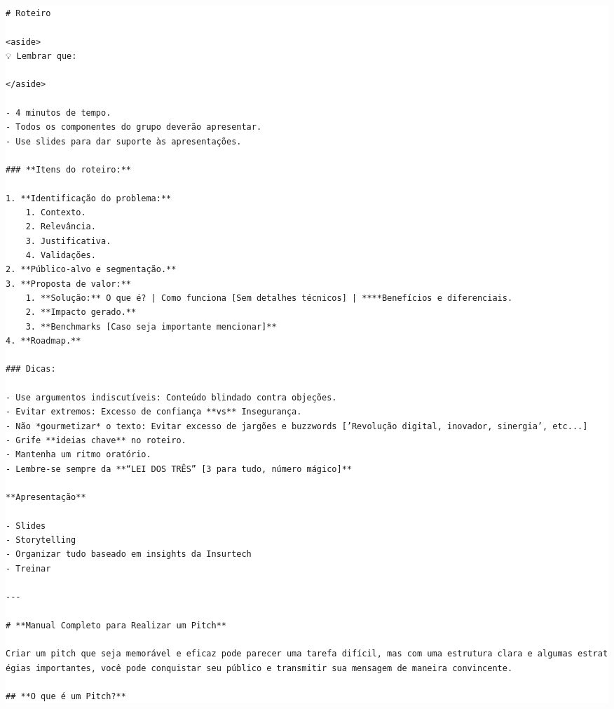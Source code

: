     # Roteiro
    
    <aside>
    💡 Lembrar que:
    
    </aside>
    
    - 4 minutos de tempo.
    - Todos os componentes do grupo deverão apresentar.
    - Use slides para dar suporte às apresentações.
    
    ### **Itens do roteiro:**
    
    1. **Identificação do problema:**
        1. Contexto.
        2. Relevância.
        3. Justificativa.
        4. Validações.
    2. **Público-alvo e segmentação.**
    3. **Proposta de valor:**
        1. **Solução:** O que é? | Como funciona [Sem detalhes técnicos] | ****Benefícios e diferenciais.
        2. **Impacto gerado.**
        3. **Benchmarks [Caso seja importante mencionar]**
    4. **Roadmap.**
    
    ### Dicas:
    
    - Use argumentos indiscutíveis: Conteúdo blindado contra objeções.
    - Evitar extremos: Excesso de confiança **vs** Insegurança.
    - Não *gourmetizar* o texto: Evitar excesso de jargões e buzzwords [’Revolução digital, inovador, sinergia’, etc...]
    - Grife **ideias chave** no roteiro.
    - Mantenha um ritmo oratório.
    - Lembre-se sempre da **“LEI DOS TRÊS” [3 para tudo, número mágico]**
    
    **Apresentação**
    
    - Slides
    - Storytelling
    - Organizar tudo baseado em insights da Insurtech
    - Treinar
    
    ---
    
    # **Manual Completo para Realizar um Pitch**
    
    Criar um pitch que seja memorável e eficaz pode parecer uma tarefa difícil, mas com uma estrutura clara e algumas estratégias importantes, você pode conquistar seu público e transmitir sua mensagem de maneira convincente.
    
    ## **O que é um Pitch?**
    